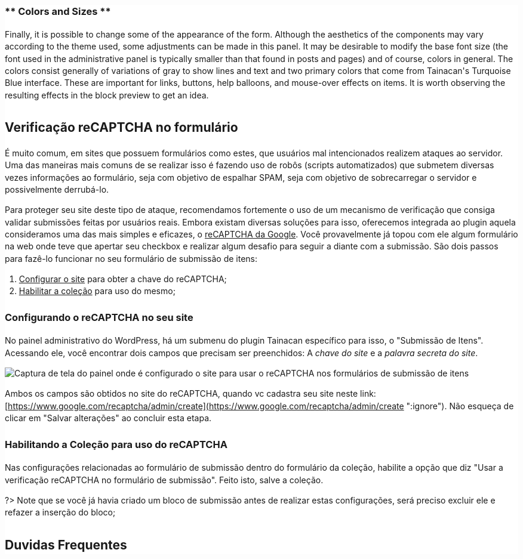 ### ** Colors and Sizes **

Finally, it is possible to change some of the appearance of the form. Although the aesthetics of the components may vary according to the theme used, some adjustments can be made in this panel. It may be desirable to modify the base font size (the font used in the administrative panel is typically smaller than that found in posts and pages) and of course, colors in general. The colors consist generally of variations of gray to show lines and text and two primary colors that come from Tainacan's Turquoise Blue interface. These are important for links, buttons, help balloons, and mouse-over effects on items. It is worth observing the resulting effects in the block preview to get an idea.



## Verificação reCAPTCHA no formulário

É muito comum, em sites que possuem formulários como estes, que usuários mal intencionados realizem ataques ao servidor. Uma das maneiras mais comuns de se realizar isso é fazendo uso de robôs (scripts automatizados) que submetem diversas vezes informações ao formulário, seja com objetivo de espalhar SPAM, seja com objetivo de sobrecarregar o servidor e possivelmente derrubá-lo.

Para proteger seu site deste tipo de ataque, recomendamos fortemente o uso de um mecanismo de verificação que consiga validar submissões feitas por usuários reais. Embora existam diversas soluções para isso, oferecemos integrada ao plugin aquela consideramos uma das mais simples e eficazes, o [reCAPTCHA da Google](https://developers.google.com/recaptcha/ ":ignore"). Você provavelmente já topou com ele algum formulário na web onde teve que apertar seu checkbox e realizar algum desafio para seguir a diante com a submissão. São dois passos para fazê-lo funcionar no seu formulário de submissão de itens:

1. [Configurar o site](#configurando-o-recaptcha-no-seu-site) para obter a chave do reCAPTCHA;
2. [Habilitar a coleção](#habilitando-a-coleção-para-uso-do-recaptcha) para uso do mesmo;

### Configurando o reCAPTCHA no seu site

No painel administrativo do WordPress, há um submenu do plugin Tainacan específico para isso, o "Submissão de Itens". Acessando ele, você encontrar dois campos que precisam ser preenchidos: A _chave do site_ e a _palavra secreta do site_.

![Captura de tela do painel onde é configurado o site para usar o reCAPTCHA nos formulários de submissão de itens](pt-br/_assets/images/submissao-itens-captcha-1.png)

Ambos os campos são obtidos no site do reCAPTCHA, quando vc cadastra seu site neste link: [https://www.google.com/recaptcha/admin/create](https://www.google.com/recaptcha/admin/create ":ignore"). Não esqueça de clicar em "Salvar alterações" ao concluir esta etapa.

### Habilitando a Coleção para uso do reCAPTCHA

Nas configurações relacionadas ao formulário de submissão dentro do formulário da coleção, habilite a opção que diz "Usar a verificação reCAPTCHA no formulário de submissão". Feito isto, salve a coleção.

?> Note que se você já havia criado um bloco de submissão antes de realizar estas configurações, será preciso excluir ele e refazer a inserção do bloco;

## Duvidas Frequentes

